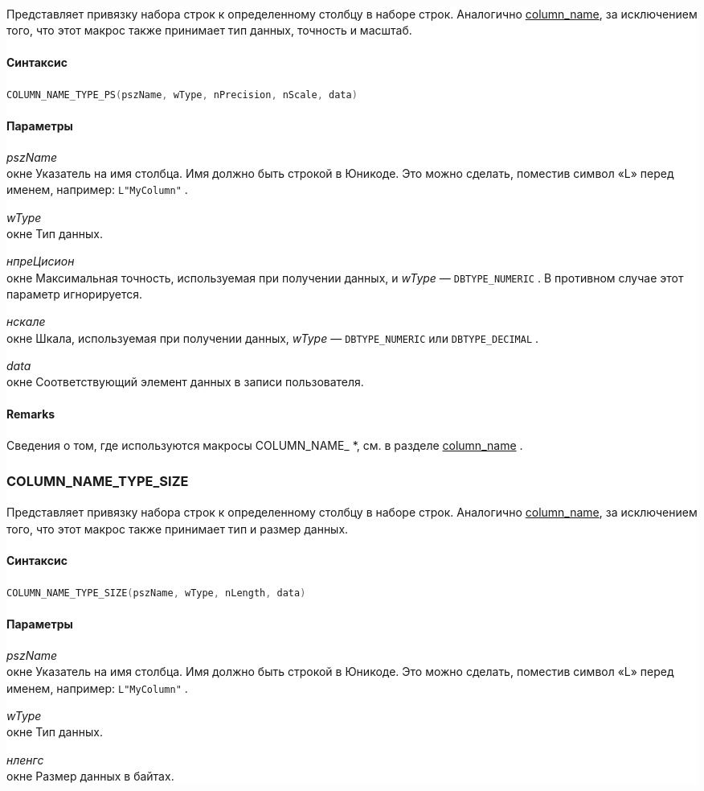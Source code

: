Представляет привязку набора строк к определенному столбцу в наборе строк. Аналогично [column_name](../../data/oledb/column-name.md), за исключением того, что этот макрос также принимает тип данных, точность и масштаб.

#### <a name="syntax"></a>Синтаксис

```cpp
COLUMN_NAME_TYPE_PS(pszName, wType, nPrecision, nScale, data)
```

#### <a name="parameters"></a>Параметры

*pszName*<br/>
окне Указатель на имя столбца. Имя должно быть строкой в Юникоде. Это можно сделать, поместив символ «L» перед именем, например: `L"MyColumn"` .

*wType*<br/>
окне Тип данных.

*нпреЦисион*<br/>
окне Максимальная точность, используемая при получении данных, и *wType* — `DBTYPE_NUMERIC` . В противном случае этот параметр игнорируется.

*нскале*<br/>
окне Шкала, используемая при получении данных, *wType* — `DBTYPE_NUMERIC` или `DBTYPE_DECIMAL` .

*data*<br/>
окне Соответствующий элемент данных в записи пользователя.

#### <a name="remarks"></a>Remarks

Сведения о том, где используются макросы COLUMN_NAME_ *, см. в разделе [column_name](../../data/oledb/column-name.md) .

### <a name="column_name_type_size"></a><a name="column_name_type_size"></a>COLUMN_NAME_TYPE_SIZE

Представляет привязку набора строк к определенному столбцу в наборе строк. Аналогично [column_name](../../data/oledb/column-name.md), за исключением того, что этот макрос также принимает тип и размер данных.

#### <a name="syntax"></a>Синтаксис

```cpp
COLUMN_NAME_TYPE_SIZE(pszName, wType, nLength, data)
```

#### <a name="parameters"></a>Параметры

*pszName*<br/>
окне Указатель на имя столбца. Имя должно быть строкой в Юникоде. Это можно сделать, поместив символ «L» перед именем, например: `L"MyColumn"` .

*wType*<br/>
окне Тип данных.

*нленгс*<br/>
окне Размер данных в байтах.
